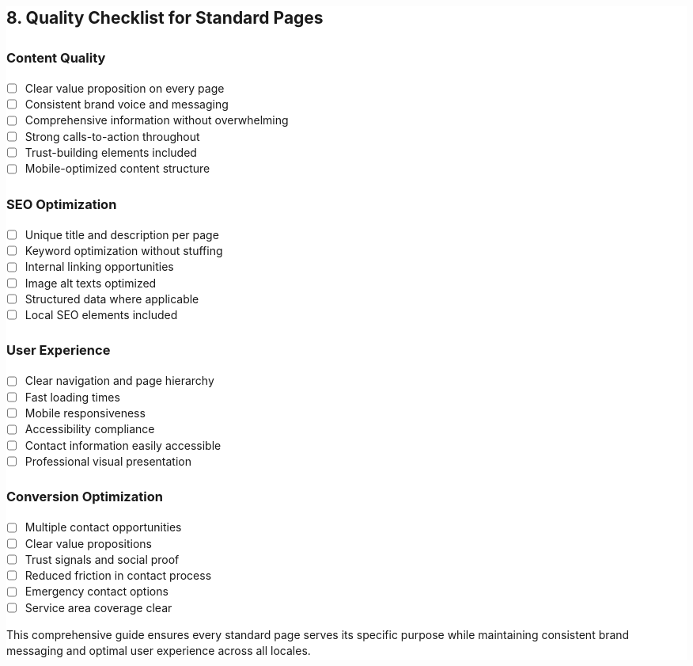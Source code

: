 ## 8. Quality Checklist for Standard Pages

### Content Quality
- [ ] Clear value proposition on every page
- [ ] Consistent brand voice and messaging
- [ ] Comprehensive information without overwhelming
- [ ] Strong calls-to-action throughout
- [ ] Trust-building elements included
- [ ] Mobile-optimized content structure

### SEO Optimization
- [ ] Unique title and description per page
- [ ] Keyword optimization without stuffing
- [ ] Internal linking opportunities
- [ ] Image alt texts optimized
- [ ] Structured data where applicable
- [ ] Local SEO elements included

### User Experience
- [ ] Clear navigation and page hierarchy
- [ ] Fast loading times
- [ ] Mobile responsiveness
- [ ] Accessibility compliance
- [ ] Contact information easily accessible
- [ ] Professional visual presentation

### Conversion Optimization
- [ ] Multiple contact opportunities
- [ ] Clear value propositions
- [ ] Trust signals and social proof
- [ ] Reduced friction in contact process
- [ ] Emergency contact options
- [ ] Service area coverage clear

This comprehensive guide ensures every standard page serves its specific purpose while maintaining consistent brand messaging and optimal user experience across all locales.
